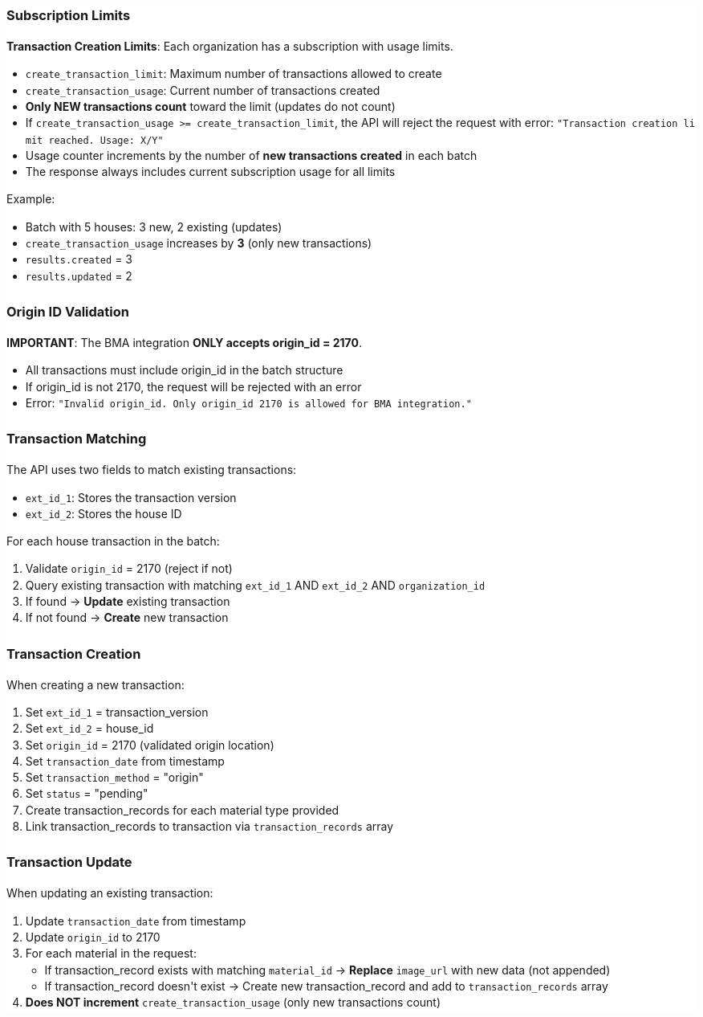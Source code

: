 ### Subscription Limits

**Transaction Creation Limits**: Each organization has a subscription with usage limits.

- `create_transaction_limit`: Maximum number of transactions allowed to create
- `create_transaction_usage`: Current number of transactions created
- **Only NEW transactions count** toward the limit (updates do not count)
- If `create_transaction_usage >= create_transaction_limit`, the API will reject the request with error: `"Transaction creation limit reached. Usage: X/Y"`
- Usage counter increments by the number of **new transactions created** in each batch
- The response always includes current subscription usage for all limits

Example:
- Batch with 5 houses: 3 new, 2 existing (updates)
- `create_transaction_usage` increases by **3** (only new transactions)
- `results.created` = 3
- `results.updated` = 2

### Origin ID Validation

**IMPORTANT**: The BMA integration **ONLY accepts origin_id = 2170**.

- All transactions must include origin_id in the batch structure
- If origin_id is not 2170, the request will be rejected with an error
- Error: `"Invalid origin_id. Only origin_id 2170 is allowed for BMA integration."`

### Transaction Matching

The API uses two fields to match existing transactions:
- `ext_id_1`: Stores the transaction version
- `ext_id_2`: Stores the house ID

For each house transaction in the batch:
1. Validate `origin_id` = 2170 (reject if not)
2. Query existing transaction with matching `ext_id_1` AND `ext_id_2` AND `organization_id`
3. If found → **Update** existing transaction
4. If not found → **Create** new transaction

### Transaction Creation

When creating a new transaction:
1. Set `ext_id_1` = transaction_version
2. Set `ext_id_2` = house_id
3. Set `origin_id` = 2170 (validated origin location)
4. Set `transaction_date` from timestamp
5. Set `transaction_method` = "origin"
6. Set `status` = "pending"
7. Create transaction_records for each material type provided
8. Link transaction_records to transaction via `transaction_records` array

### Transaction Update

When updating an existing transaction:
1. Update `transaction_date` from timestamp
2. Update `origin_id` to 2170
3. For each material in the request:
   - If transaction_record exists with matching `material_id` → **Replace** `image_url` with new data (not appended)
   - If transaction_record doesn't exist → Create new transaction_record and add to `transaction_records` array
4. **Does NOT increment** `create_transaction_usage` (only new transactions count)
